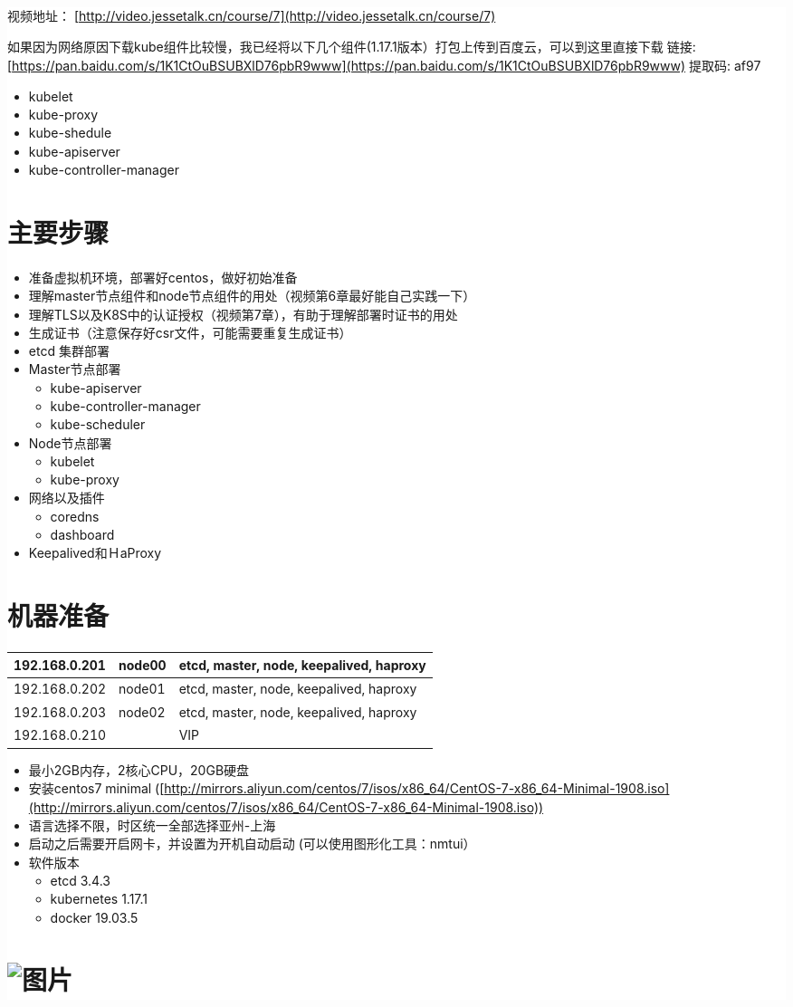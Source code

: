 视频地址： [http://video.jessetalk.cn/course/7](http://video.jessetalk.cn/course/7) 

如果因为网络原因下载kube组件比较慢，我已经将以下几个组件(1.17.1版本）打包上传到百度云，可以到这里直接下载 链接: [https://pan.baidu.com/s/1K1CtOuBSUBXlD76pbR9www](https://pan.baidu.com/s/1K1CtOuBSUBXlD76pbR9www) 提取码: af97 

* kubelet
* kube-proxy
* kube-shedule
* kube-apiserver
* kube-controller-manager
# 主要步骤

* 准备虚拟机环境，部署好centos，做好初始准备 
* 理解master节点组件和node节点组件的用处（视频第6章最好能自己实践一下）
* 理解TLS以及K8S中的认证授权（视频第7章），有助于理解部署时证书的用处
* 生成证书（注意保存好csr文件，可能需要重复生成证书）
* etcd 集群部署 
* Master节点部署
  * kube-apiserver
  * kube-controller-manager
  * kube-scheduler
* Node节点部署
  * kubelet
  * kube-proxy 
* 网络以及插件
  * coredns
  * dashboard
* Keepalived和ＨaProxy 
# 机器准备

| 192.168.0.201   | node00   | etcd, master, node,    keepalived, haproxy   | 
|:----|:----|:----|
| 192.168.0.202   | node01   | etcd, master, node, keepalived, haproxy   | 
| 192.168.0.203   | node02   | etcd, master, node, keepalived, haproxy   | 
| 192.168.0.210   |    | VIP   | 

* 最小2GB内存，2核心CPU，20GB硬盘
* 安装centos7 minimal ([http://mirrors.aliyun.com/centos/7/isos/x86_64/CentOS-7-x86_64-Minimal-1908.iso](http://mirrors.aliyun.com/centos/7/isos/x86_64/CentOS-7-x86_64-Minimal-1908.iso)) 
* 语言选择不限，时区统一全部选择亚州-上海 
* 启动之后需要开启网卡，并设置为开机自动启动 (可以使用图形化工具：nmtui） 
* 软件版本
  * etcd 3.4.3
  * kubernetes 1.17.1
  * docker 19.03.5
# ![图片](https://uploader.shimo.im/f/hJSjxWNYdM8G0sUD.png!thumbnail)
